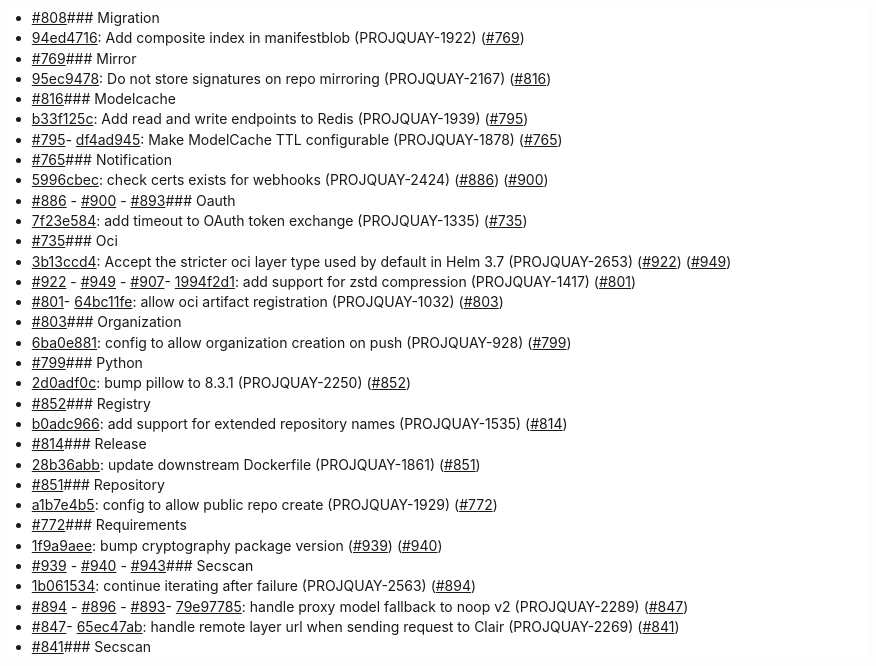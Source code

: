  -  [#808](https://github.com/quay/quay/issues/808)### Migration
- [94ed4716](https://github.com/quay/quay/commit/94ed47164bad3ec3b94fa17546bb6d605ec9f188): Add composite index in manifestblob (PROJQUAY-1922) ([#769](https://github.com/quay/quay/issues/769))
 -  [#769](https://github.com/quay/quay/issues/769)### Mirror
- [95ec9478](https://github.com/quay/quay/commit/95ec9478fc6b66f8b87ddcb699c6496f1661c15c): Do not store signatures on repo mirroring (PROJQUAY-2167) ([#816](https://github.com/quay/quay/issues/816))
 -  [#816](https://github.com/quay/quay/issues/816)### Modelcache
- [b33f125c](https://github.com/quay/quay/commit/b33f125c58cadfa0342ad1767517077b1c62a664): Add read and write endpoints to Redis (PROJQUAY-1939) ([#795](https://github.com/quay/quay/issues/795))
 -  [#795](https://github.com/quay/quay/issues/795)- [df4ad945](https://github.com/quay/quay/commit/df4ad9452757dd01fb651e2836abcb4620df9db7): Make ModelCache TTL configurable (PROJQUAY-1878) ([#765](https://github.com/quay/quay/issues/765))
 -  [#765](https://github.com/quay/quay/issues/765)### Notification
- [5996cbec](https://github.com/quay/quay/commit/5996cbecf16680262bbf70d7bd9e5c8d2a14f035): check certs exists for webhooks (PROJQUAY-2424) ([#886](https://github.com/quay/quay/issues/886)) ([#900](https://github.com/quay/quay/issues/900))
 -  [#886](https://github.com/quay/quay/issues/886) -  [#900](https://github.com/quay/quay/issues/900) -  [#893](https://github.com/quay/quay/issues/893)### Oauth
- [7f23e584](https://github.com/quay/quay/commit/7f23e584d12f095e4a67e4d7fcd4fbb36693d1cc): add timeout to OAuth token exchange (PROJQUAY-1335) ([#735](https://github.com/quay/quay/issues/735))
 -  [#735](https://github.com/quay/quay/issues/735)### Oci
- [3b13ccd4](https://github.com/quay/quay/commit/3b13ccd4f190f1fce40d27c15a4146f47dfcc4d1): Accept the stricter oci layer type used by default in Helm 3.7 (PROJQUAY-2653) ([#922](https://github.com/quay/quay/issues/922)) ([#949](https://github.com/quay/quay/issues/949))
 -  [#922](https://github.com/quay/quay/issues/922) -  [#949](https://github.com/quay/quay/issues/949) -  [#907](https://github.com/quay/quay/issues/907)- [1994f2d1](https://github.com/quay/quay/commit/1994f2d108a30b6d64a1f491f2f6342604758dc9): add support for zstd compression (PROJQUAY-1417) ([#801](https://github.com/quay/quay/issues/801))
 -  [#801](https://github.com/quay/quay/issues/801)- [64bc11fe](https://github.com/quay/quay/commit/64bc11fe46acdc20795f9a51ba2c8c6926579f77): allow oci artifact registration (PROJQUAY-1032) ([#803](https://github.com/quay/quay/issues/803))
 -  [#803](https://github.com/quay/quay/issues/803)### Organization
- [6ba0e881](https://github.com/quay/quay/commit/6ba0e88128b75bc79ca4763d931d2c2be472f8cb): config to allow organization creation on push (PROJQUAY-928) ([#799](https://github.com/quay/quay/issues/799))
 -  [#799](https://github.com/quay/quay/issues/799)### Python
- [2d0adf0c](https://github.com/quay/quay/commit/2d0adf0c189dc446c79ffcb2cdae493307f0d4b2): bump pillow to 8.3.1 (PROJQUAY-2250) ([#852](https://github.com/quay/quay/issues/852))
 -  [#852](https://github.com/quay/quay/issues/852)### Registry
- [b0adc966](https://github.com/quay/quay/commit/b0adc9667c906fcf8f7be7b9818768bf4f9311c7): add support for extended repository names (PROJQUAY-1535) ([#814](https://github.com/quay/quay/issues/814))
 -  [#814](https://github.com/quay/quay/issues/814)### Release
- [28b36abb](https://github.com/quay/quay/commit/28b36abb27954459f41e01cfe8ecda677aeb0ea3): update downstream Dockerfile (PROJQUAY-1861) ([#851](https://github.com/quay/quay/issues/851))
 -  [#851](https://github.com/quay/quay/issues/851)### Repository
- [a1b7e4b5](https://github.com/quay/quay/commit/a1b7e4b51974edfe86f66788621011eef2667e6a): config to allow public repo create (PROJQUAY-1929) ([#772](https://github.com/quay/quay/issues/772))
 -  [#772](https://github.com/quay/quay/issues/772)### Requirements
- [1f9a9aee](https://github.com/quay/quay/commit/1f9a9aeecd987539bc20017f762590ce20dc7bd5): bump cryptography package version ([#939](https://github.com/quay/quay/issues/939)) ([#940](https://github.com/quay/quay/issues/940))
 -  [#939](https://github.com/quay/quay/issues/939) -  [#940](https://github.com/quay/quay/issues/940) -  [#943](https://github.com/quay/quay/issues/943)### Secscan
- [1b061534](https://github.com/quay/quay/commit/1b0615341348aafc6ba2776ea90e84e4a6d175e4): continue iterating after failure (PROJQUAY-2563) ([#894](https://github.com/quay/quay/issues/894))
 -  [#894](https://github.com/quay/quay/issues/894) -  [#896](https://github.com/quay/quay/issues/896) -  [#893](https://github.com/quay/quay/issues/893)- [79e97785](https://github.com/quay/quay/commit/79e9778576e715da04a5eafc8dbde2e78955a095): handle proxy model fallback to noop v2 (PROJQUAY-2289) ([#847](https://github.com/quay/quay/issues/847))
 -  [#847](https://github.com/quay/quay/issues/847)- [65ec47ab](https://github.com/quay/quay/commit/65ec47ab4b67fcd84fb9a7aa0b4f9f31c5b4d902): handle remote layer url when sending request to Clair (PROJQUAY-2269) ([#841](https://github.com/quay/quay/issues/841))
 -  [#841](https://github.com/quay/quay/issues/841)### Secscan